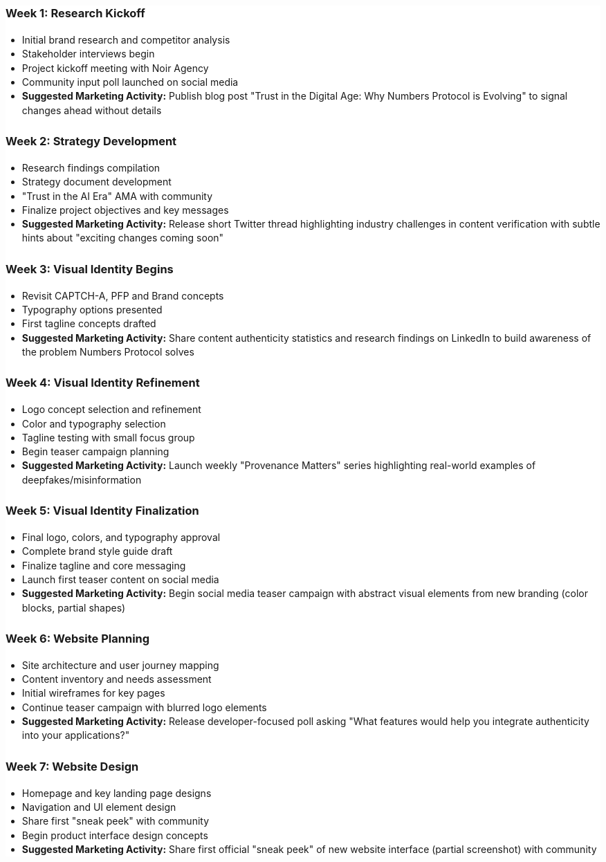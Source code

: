 ### Week 1: Research Kickoff
- Initial brand research and competitor analysis
- Stakeholder interviews begin
- Project kickoff meeting with Noir Agency
- Community input poll launched on social media
- **Suggested Marketing Activity:** Publish blog post "Trust in the Digital Age: Why Numbers Protocol is Evolving" to signal changes ahead without details

### Week 2: Strategy Development
- Research findings compilation
- Strategy document development
- "Trust in the AI Era" AMA with community
- Finalize project objectives and key messages
- **Suggested Marketing Activity:** Release short Twitter thread highlighting industry challenges in content verification with subtle hints about "exciting changes coming soon"

### Week 3: Visual Identity Begins
- Revisit CAPTCH-A, PFP and Brand concepts
- Typography options presented
- First tagline concepts drafted
- **Suggested Marketing Activity:** Share content authenticity statistics and research findings on LinkedIn to build awareness of the problem Numbers Protocol solves

### Week 4: Visual Identity Refinement
- Logo concept selection and refinement
- Color and typography selection
- Tagline testing with small focus group
- Begin teaser campaign planning
- **Suggested Marketing Activity:** Launch weekly "Provenance Matters" series highlighting real-world examples of deepfakes/misinformation

### Week 5: Visual Identity Finalization
- Final logo, colors, and typography approval
- Complete brand style guide draft
- Finalize tagline and core messaging
- Launch first teaser content on social media
- **Suggested Marketing Activity:** Begin social media teaser campaign with abstract visual elements from new branding (color blocks, partial shapes)

### Week 6: Website Planning
- Site architecture and user journey mapping
- Content inventory and needs assessment
- Initial wireframes for key pages
- Continue teaser campaign with blurred logo elements
- **Suggested Marketing Activity:** Release developer-focused poll asking "What features would help you integrate authenticity into your applications?"

### Week 7: Website Design
- Homepage and key landing page designs
- Navigation and UI element design
- Share first "sneak peek" with community
- Begin product interface design concepts
- **Suggested Marketing Activity:** Share first official "sneak peek" of new website interface (partial screenshot) with community
